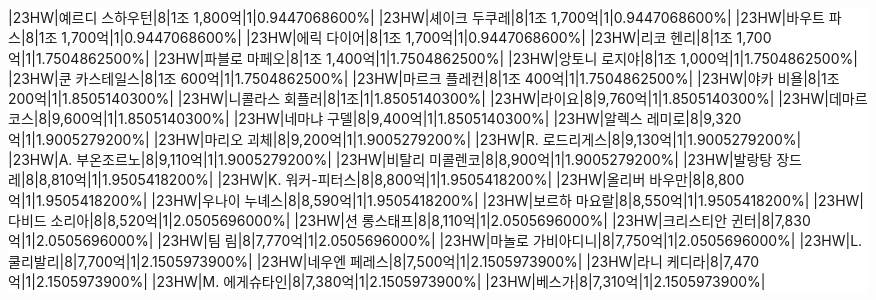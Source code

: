 |23HW|예르디 스하우턴|8|1조 1,800억|1|0.9447068600%|
|23HW|셰이크 두쿠레|8|1조 1,700억|1|0.9447068600%|
|23HW|바우트 파스|8|1조 1,700억|1|0.9447068600%|
|23HW|에릭 다이어|8|1조 1,700억|1|0.9447068600%|
|23HW|리코 헨리|8|1조 1,700억|1|1.7504862500%|
|23HW|파블로 마페오|8|1조 1,400억|1|1.7504862500%|
|23HW|앙토니 로지야|8|1조 1,000억|1|1.7504862500%|
|23HW|쿤 카스테일스|8|1조 600억|1|1.7504862500%|
|23HW|마르크 플레컨|8|1조 400억|1|1.7504862500%|
|23HW|야카 비욜|8|1조 200억|1|1.8505140300%|
|23HW|니콜라스 회플러|8|1조|1|1.8505140300%|
|23HW|라이요|8|9,760억|1|1.8505140300%|
|23HW|데마르코스|8|9,600억|1|1.8505140300%|
|23HW|네마냐 구델|8|9,400억|1|1.8505140300%|
|23HW|알렉스 레미로|8|9,320억|1|1.9005279200%|
|23HW|마리오 괴체|8|9,200억|1|1.9005279200%|
|23HW|R. 로드리게스|8|9,130억|1|1.9005279200%|
|23HW|A. 부온조르노|8|9,110억|1|1.9005279200%|
|23HW|비탈리 미콜렌코|8|8,900억|1|1.9005279200%|
|23HW|발랑탕 장드레|8|8,810억|1|1.9505418200%|
|23HW|K. 워커-피터스|8|8,800억|1|1.9505418200%|
|23HW|올리버 바우만|8|8,800억|1|1.9505418200%|
|23HW|우나이 누녜스|8|8,590억|1|1.9505418200%|
|23HW|보르하 마요랄|8|8,550억|1|1.9505418200%|
|23HW|다비드 소리아|8|8,520억|1|2.0505696000%|
|23HW|션 롱스태프|8|8,110억|1|2.0505696000%|
|23HW|크리스티안 귄터|8|7,830억|1|2.0505696000%|
|23HW|팀 림|8|7,770억|1|2.0505696000%|
|23HW|마놀로 가비아디니|8|7,750억|1|2.0505696000%|
|23HW|L. 쿨리발리|8|7,700억|1|2.1505973900%|
|23HW|네우엔 페레스|8|7,500억|1|2.1505973900%|
|23HW|라니 케디라|8|7,470억|1|2.1505973900%|
|23HW|M. 에게슈타인|8|7,380억|1|2.1505973900%|
|23HW|베스가|8|7,310억|1|2.1505973900%|
